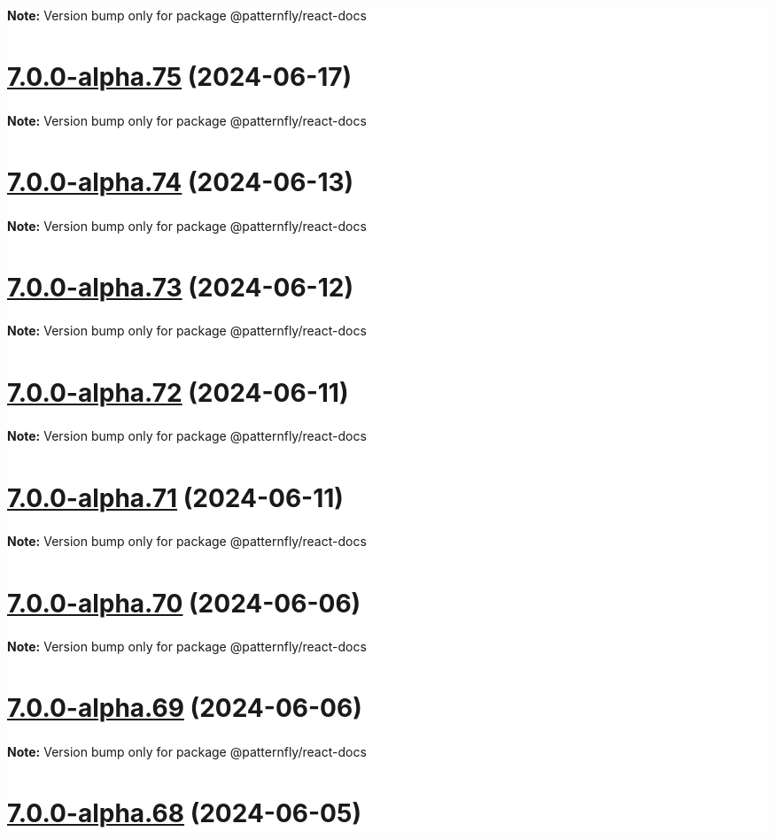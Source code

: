**Note:** Version bump only for package @patternfly/react-docs

# [7.0.0-alpha.75](https://github.com/patternfly/patternfly-react/compare/@patternfly/react-docs@7.0.0-alpha.74...@patternfly/react-docs@7.0.0-alpha.75) (2024-06-17)

**Note:** Version bump only for package @patternfly/react-docs

# [7.0.0-alpha.74](https://github.com/patternfly/patternfly-react/compare/@patternfly/react-docs@7.0.0-alpha.73...@patternfly/react-docs@7.0.0-alpha.74) (2024-06-13)

**Note:** Version bump only for package @patternfly/react-docs

# [7.0.0-alpha.73](https://github.com/patternfly/patternfly-react/compare/@patternfly/react-docs@7.0.0-alpha.72...@patternfly/react-docs@7.0.0-alpha.73) (2024-06-12)

**Note:** Version bump only for package @patternfly/react-docs

# [7.0.0-alpha.72](https://github.com/patternfly/patternfly-react/compare/@patternfly/react-docs@7.0.0-alpha.71...@patternfly/react-docs@7.0.0-alpha.72) (2024-06-11)

**Note:** Version bump only for package @patternfly/react-docs

# [7.0.0-alpha.71](https://github.com/patternfly/patternfly-react/compare/@patternfly/react-docs@7.0.0-alpha.70...@patternfly/react-docs@7.0.0-alpha.71) (2024-06-11)

**Note:** Version bump only for package @patternfly/react-docs

# [7.0.0-alpha.70](https://github.com/patternfly/patternfly-react/compare/@patternfly/react-docs@7.0.0-alpha.69...@patternfly/react-docs@7.0.0-alpha.70) (2024-06-06)

**Note:** Version bump only for package @patternfly/react-docs

# [7.0.0-alpha.69](https://github.com/patternfly/patternfly-react/compare/@patternfly/react-docs@7.0.0-alpha.68...@patternfly/react-docs@7.0.0-alpha.69) (2024-06-06)

**Note:** Version bump only for package @patternfly/react-docs

# [7.0.0-alpha.68](https://github.com/patternfly/patternfly-react/compare/@patternfly/react-docs@7.0.0-alpha.67...@patternfly/react-docs@7.0.0-alpha.68) (2024-06-05)
